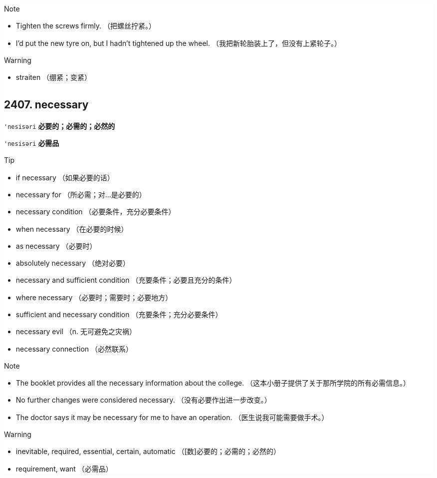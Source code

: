 > [!NOTE]
>
> - Tighten the screws firmly. （把螺丝拧紧。）
>
> - I’d put the new tyre on, but I hadn’t tightened up the wheel. （我把新轮胎装上了，但没有上紧轮子。）
>

> [!WARNING]
>
> - straiten （绷紧；变紧）
>

## 2407. necessary

`'nesisəri`  **必要的；必需的；必然的**

`'nesisəri`  **必需品**

> [!TIP]
>
> - if necessary （如果必要的话）
>
> - necessary for （所必需；对…是必要的）
>
> - necessary condition （必要条件，充分必要条件）
>
> - when necessary （在必要的时候）
>
> - as necessary （必要时）
>
> - absolutely necessary （绝对必要）
>
> - necessary and sufficient condition （充要条件；必要且充分的条件）
>
> - where necessary （必要时；需要时；必要地方）
>
> - sufficient and necessary condition （充要条件；充分必要条件）
>
> - necessary evil （n. 无可避免之灾祸）
>
> - necessary connection （必然联系）
>

> [!NOTE]
>
> - The booklet provides all the necessary information about the college. （这本小册子提供了关于那所学院的所有必需信息。）
>
> - No further changes were considered necessary. （没有必要作出进一步改变。）
>
> - The doctor says it may be necessary for me to have an operation. （医生说我可能需要做手术。）
>

> [!WARNING]
>
> - inevitable, required, essential, certain, automatic （[数]必要的；必需的；必然的）
>
> - requirement, want （必需品）
>
